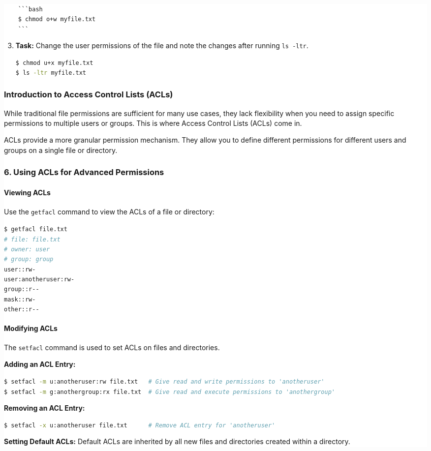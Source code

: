         
        ```bash
        $ chmod o+w myfile.txt
        ```
        
3. **Task:** Change the user permissions of the file and note the changes after running `ls -ltr`.
    
    ```bash
    $ chmod u+x myfile.txt
    $ ls -ltr myfile.txt
    ```
    

### Introduction to Access Control Lists (ACLs)

While traditional file permissions are sufficient for many use cases, they lack flexibility when you need to assign specific permissions to multiple users or groups. This is where Access Control Lists (ACLs) come in.

ACLs provide a more granular permission mechanism. They allow you to define different permissions for different users and groups on a single file or directory.

### 6\. Using ACLs for Advanced Permissions

#### Viewing ACLs

Use the `getfacl` command to view the ACLs of a file or directory:

```bash
$ getfacl file.txt
# file: file.txt
# owner: user
# group: group
user::rw-
user:anotheruser:rw-
group::r--
mask::rw-
other::r--
```

#### Modifying ACLs

The `setfacl` command is used to set ACLs on files and directories.

**Adding an ACL Entry:**

```bash
$ setfacl -m u:anotheruser:rw file.txt   # Give read and write permissions to 'anotheruser'
$ setfacl -m g:anothergroup:rx file.txt  # Give read and execute permissions to 'anothergroup'
```

**Removing an ACL Entry:**

```bash
$ setfacl -x u:anotheruser file.txt      # Remove ACL entry for 'anotheruser'
```

**Setting Default ACLs:** Default ACLs are inherited by all new files and directories created within a directory.
